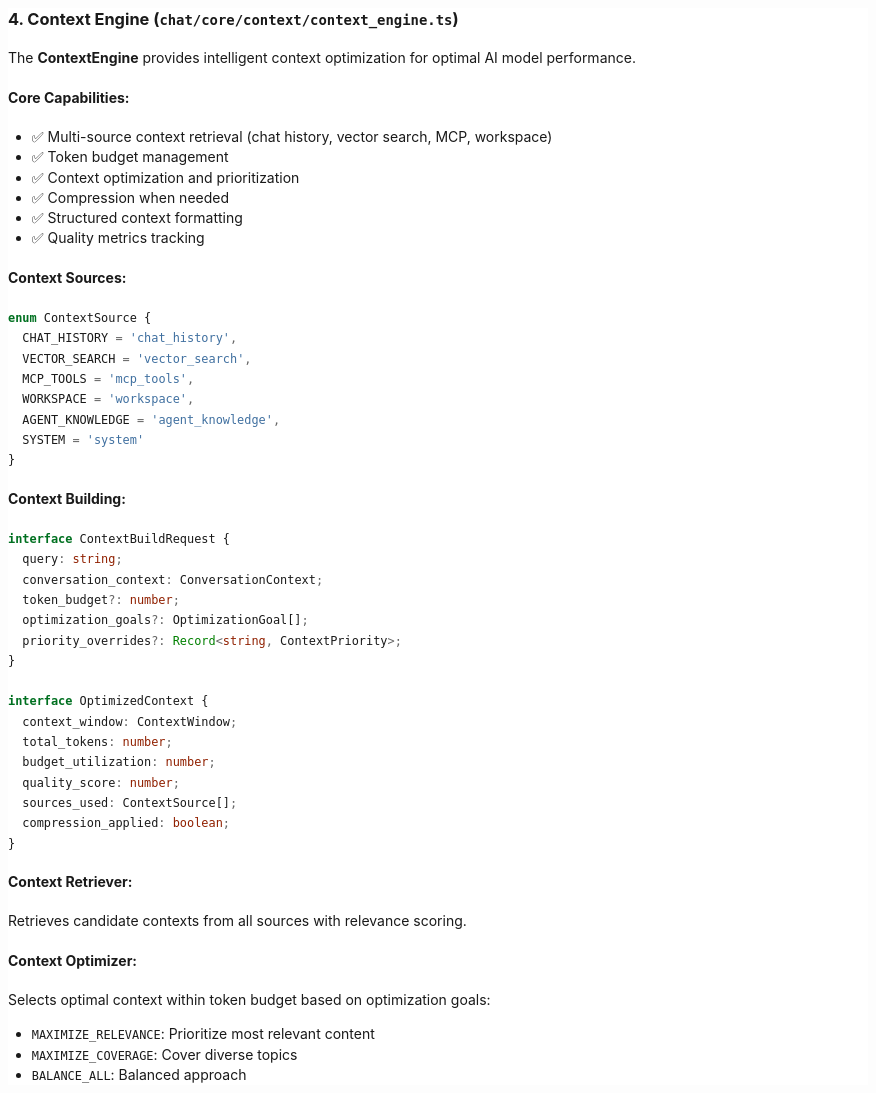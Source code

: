 ### **4. Context Engine (`chat/core/context/context_engine.ts`)**

The **ContextEngine** provides intelligent context optimization for optimal AI model performance.

#### **Core Capabilities:**
- ✅ Multi-source context retrieval (chat history, vector search, MCP, workspace)
- ✅ Token budget management
- ✅ Context optimization and prioritization
- ✅ Compression when needed
- ✅ Structured context formatting
- ✅ Quality metrics tracking

#### **Context Sources:**
```typescript
enum ContextSource {
  CHAT_HISTORY = 'chat_history',
  VECTOR_SEARCH = 'vector_search',
  MCP_TOOLS = 'mcp_tools',
  WORKSPACE = 'workspace',
  AGENT_KNOWLEDGE = 'agent_knowledge',
  SYSTEM = 'system'
}
```

#### **Context Building:**
```typescript
interface ContextBuildRequest {
  query: string;
  conversation_context: ConversationContext;
  token_budget?: number;
  optimization_goals?: OptimizationGoal[];
  priority_overrides?: Record<string, ContextPriority>;
}

interface OptimizedContext {
  context_window: ContextWindow;
  total_tokens: number;
  budget_utilization: number;
  quality_score: number;
  sources_used: ContextSource[];
  compression_applied: boolean;
}
```

#### **Context Retriever:**
Retrieves candidate contexts from all sources with relevance scoring.

#### **Context Optimizer:**
Selects optimal context within token budget based on optimization goals:
- `MAXIMIZE_RELEVANCE`: Prioritize most relevant content
- `MAXIMIZE_COVERAGE`: Cover diverse topics
- `BALANCE_ALL`: Balanced approach
